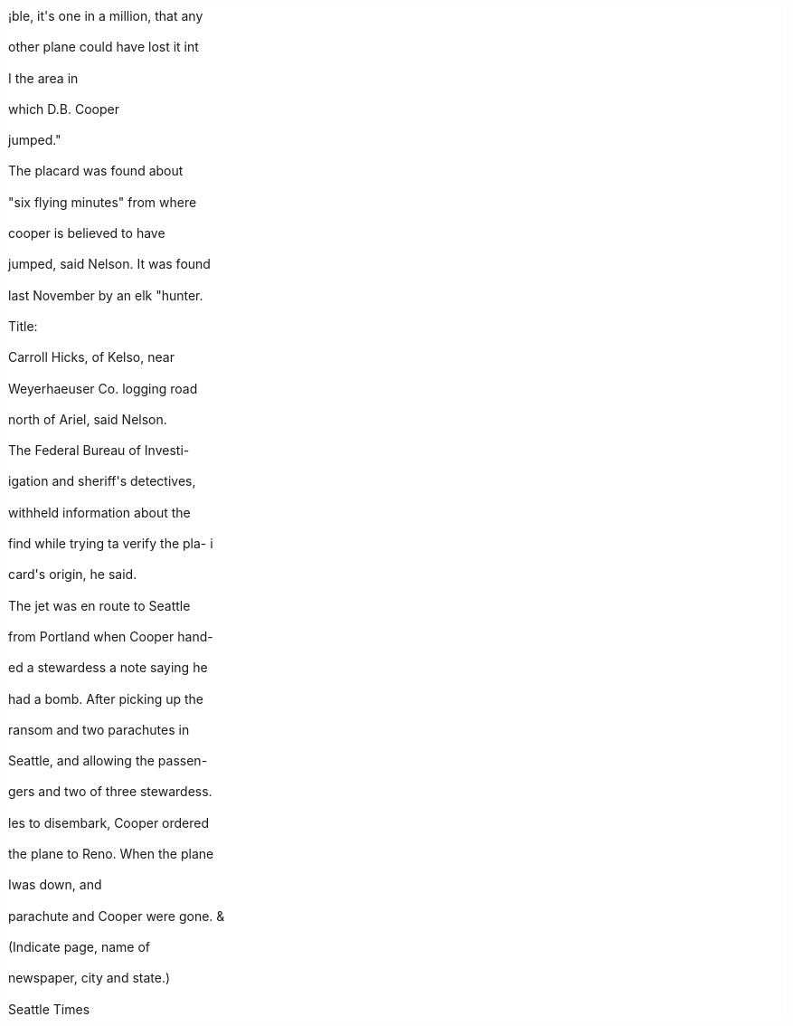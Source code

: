 ¡ble, it's one in a million, that any

other plane could have lost it int

I the area in

which D.B. Cooper

jumped."

The placard was found about

"six flying minutes" from where

cooper is believed to have

jumped, said Nelson. It was found

last November by an elk "hunter.

Title:

Carroll Hicks, of Kelso, near

Weyerhaeuser Co. logging road

north of Ariel, said Nelson.

The Federal Bureau of Investi-

igation and sheriff's detectives,

withheld information about the

find while trying ta verify the pla- i

card's origin, he said.

The jet was en route to Seattle

from Portland when Cooper hand-

ed a stewardess a note saying he

had a bomb. After picking up the

ransom and two parachutes in

Seattle, and allowing the passen-

gers and two of three stewardess.

les to disembark, Cooper ordered

the plane to Reno. When the plane

Iwas down, and

parachute and Cooper were gone. &

(Indicate page, name of

newspaper, city and state.)

Seattle Times
